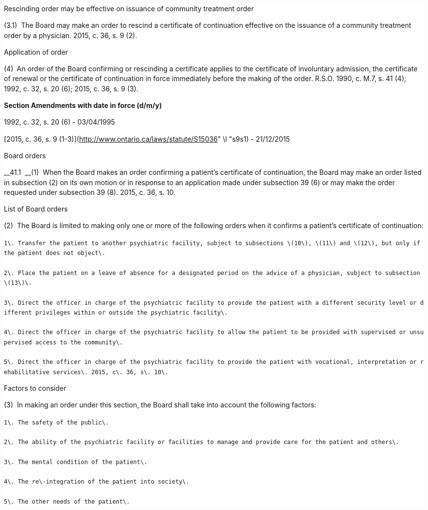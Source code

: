 Rescinding order may be effective on issuance of community treatment order

\(3\.1\)  The Board may make an order to rescind a certificate of continuation effective on the issuance of a community treatment order by a physician\. 2015, c\. 36, s\. 9 \(2\)\.

Application of order

\(4\) An order of the Board confirming or rescinding a certificate applies to the certificate of involuntary admission, the certificate of renewal or the certificate of continuation in force immediately before the making of the order\.  R\.S\.O\. 1990, c\. M\.7, s\. 41 \(4\); 1992, c\. 32, s\. 20 \(6\); 2015, c\. 36, s\. 9 \(3\)\.

__Section Amendments with date in force \(d/m/y\)__

1992, c\. 32, s\. 20 \(6\) \- 03/04/1995

[2015, c\. 36, s\. 9 \(1\-3\)](http://www.ontario.ca/laws/statute/S15036" \l "s9s1) \- 21/12/2015

Board orders

<a id="BK51"></a>__41\.1  __\(1\)  When the Board makes an order confirming a patient’s certificate of continuation, the Board may make an order listed in subsection \(2\) on its own motion or in response to an application made under subsection 39 \(6\) or may make the order requested under subsection 39 \(8\)\. 2015, c\. 36, s\. 10\.

List of Board orders

\(2\)  The Board is limited to making only one or more of the following orders when it confirms a patient’s certificate of continuation:

	1\.	Transfer the patient to another psychiatric facility, subject to subsections \(10\), \(11\) and \(12\), but only if the patient does not object\.

	2\.	Place the patient on a leave of absence for a designated period on the advice of a physician, subject to subsection \(13\)\.

	3\.	Direct the officer in charge of the psychiatric facility to provide the patient with a different security level or different privileges within or outside the psychiatric facility\.

	4\.	Direct the officer in charge of the psychiatric facility to allow the patient to be provided with supervised or unsupervised access to the community\.

	5\.	Direct the officer in charge of the psychiatric facility to provide the patient with vocational, interpretation or rehabilitative services\. 2015, c\. 36, s\. 10\.

Factors to consider

\(3\)  In making an order under this section, the Board shall take into account the following factors:

	1\.	The safety of the public\.

	2\.	The ability of the psychiatric facility or facilities to manage and provide care for the patient and others\.

	3\.	The mental condition of the patient\.

	4\.	The re\-integration of the patient into society\.

	5\.	The other needs of the patient\.
